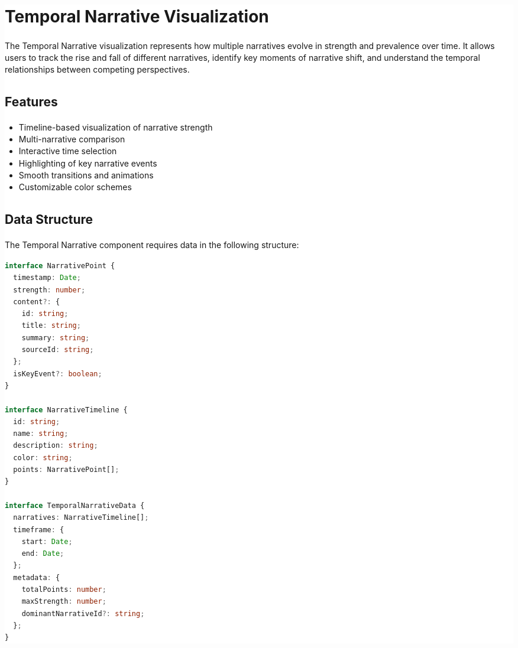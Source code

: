 # Temporal Narrative Visualization

The Temporal Narrative visualization represents how multiple narratives evolve in strength and prevalence over time. It allows users to track the rise and fall of different narratives, identify key moments of narrative shift, and understand the temporal relationships between competing perspectives.

## Features

- Timeline-based visualization of narrative strength
- Multi-narrative comparison
- Interactive time selection
- Highlighting of key narrative events
- Smooth transitions and animations
- Customizable color schemes

## Data Structure

The Temporal Narrative component requires data in the following structure:

```typescript
interface NarrativePoint {
  timestamp: Date;
  strength: number;
  content?: {
    id: string;
    title: string;
    summary: string;
    sourceId: string;
  };
  isKeyEvent?: boolean;
}

interface NarrativeTimeline {
  id: string;
  name: string;
  description: string;
  color: string;
  points: NarrativePoint[];
}

interface TemporalNarrativeData {
  narratives: NarrativeTimeline[];
  timeframe: {
    start: Date;
    end: Date;
  };
  metadata: {
    totalPoints: number;
    maxStrength: number;
    dominantNarrativeId?: string;
  };
}
```

